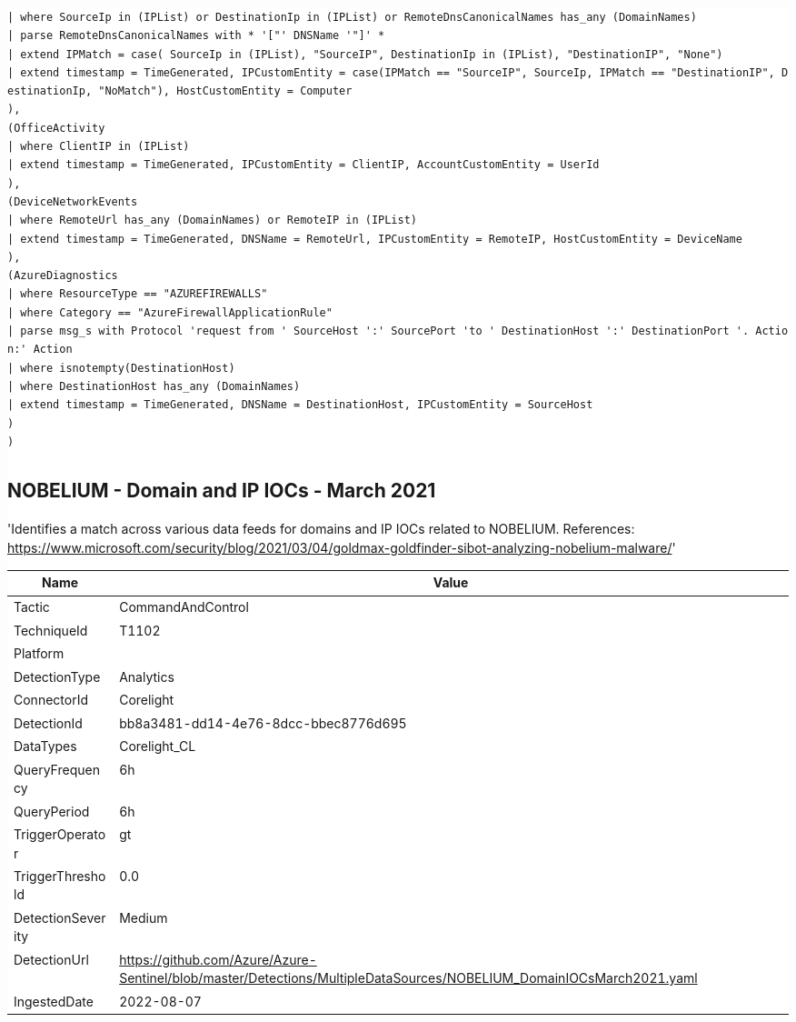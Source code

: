 ```kql
| where SourceIp in (IPList) or DestinationIp in (IPList) or RemoteDnsCanonicalNames has_any (DomainNames)
| parse RemoteDnsCanonicalNames with * '["' DNSName '"]' *
| extend IPMatch = case( SourceIp in (IPList), "SourceIP", DestinationIp in (IPList), "DestinationIP", "None") 
| extend timestamp = TimeGenerated, IPCustomEntity = case(IPMatch == "SourceIP", SourceIp, IPMatch == "DestinationIP", DestinationIp, "NoMatch"), HostCustomEntity = Computer
),
(OfficeActivity
| where ClientIP in (IPList)
| extend timestamp = TimeGenerated, IPCustomEntity = ClientIP, AccountCustomEntity = UserId
),
(DeviceNetworkEvents
| where RemoteUrl has_any (DomainNames) or RemoteIP in (IPList)
| extend timestamp = TimeGenerated, DNSName = RemoteUrl, IPCustomEntity = RemoteIP, HostCustomEntity = DeviceName
),
(AzureDiagnostics 
| where ResourceType == "AZUREFIREWALLS"
| where Category == "AzureFirewallApplicationRule"
| parse msg_s with Protocol 'request from ' SourceHost ':' SourcePort 'to ' DestinationHost ':' DestinationPort '. Action:' Action
| where isnotempty(DestinationHost)
| where DestinationHost has_any (DomainNames)  
| extend timestamp = TimeGenerated, DNSName = DestinationHost, IPCustomEntity = SourceHost
)
)

```

## NOBELIUM - Domain and IP IOCs - March 2021

'Identifies a match across various data feeds for domains and IP IOCs related to NOBELIUM.
 References: https://www.microsoft.com/security/blog/2021/03/04/goldmax-goldfinder-sibot-analyzing-nobelium-malware/'

|Name | Value |
| --- | --- |
|Tactic | CommandAndControl|
|TechniqueId | T1102|
|Platform | |
|DetectionType | Analytics |
|ConnectorId | Corelight |
|DetectionId | bb8a3481-dd14-4e76-8dcc-bbec8776d695 |
|DataTypes | Corelight_CL |
|QueryFrequency | 6h |
|QueryPeriod | 6h |
|TriggerOperator | gt |
|TriggerThreshold | 0.0 |
|DetectionSeverity | Medium |
|DetectionUrl | https://github.com/Azure/Azure-Sentinel/blob/master/Detections/MultipleDataSources/NOBELIUM_DomainIOCsMarch2021.yaml |
|IngestedDate | 2022-08-07 |
